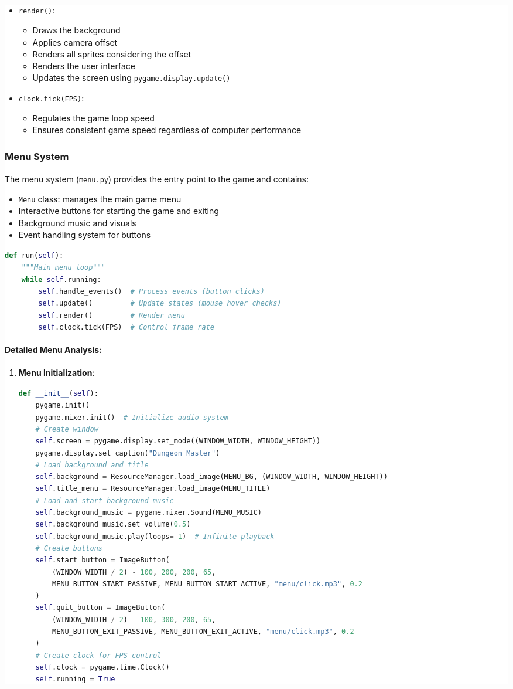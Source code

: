    - `render()`:
     - Draws the background
     - Applies camera offset
     - Renders all sprites considering the offset
     - Renders the user interface
     - Updates the screen using `pygame.display.update()`

   - `clock.tick(FPS)`:
     - Regulates the game loop speed
     - Ensures consistent game speed regardless of computer performance

### Menu System

The menu system (`menu.py`) provides the entry point to the game and contains:

- `Menu` class: manages the main game menu
- Interactive buttons for starting the game and exiting
- Background music and visuals
- Event handling system for buttons

```python
def run(self):
    """Main menu loop"""
    while self.running:
        self.handle_events()  # Process events (button clicks)
        self.update()         # Update states (mouse hover checks)
        self.render()         # Render menu
        self.clock.tick(FPS)  # Control frame rate
```

#### Detailed Menu Analysis:

1. **Menu Initialization**:
   ```python
   def __init__(self):
       pygame.init()
       pygame.mixer.init()  # Initialize audio system
       # Create window
       self.screen = pygame.display.set_mode((WINDOW_WIDTH, WINDOW_HEIGHT))
       pygame.display.set_caption("Dungeon Master")
       # Load background and title
       self.background = ResourceManager.load_image(MENU_BG, (WINDOW_WIDTH, WINDOW_HEIGHT))
       self.title_menu = ResourceManager.load_image(MENU_TITLE)
       # Load and start background music
       self.background_music = pygame.mixer.Sound(MENU_MUSIC)
       self.background_music.set_volume(0.5)  
       self.background_music.play(loops=-1)  # Infinite playback
       # Create buttons
       self.start_button = ImageButton(
           (WINDOW_WIDTH / 2) - 100, 200, 200, 65,
           MENU_BUTTON_START_PASSIVE, MENU_BUTTON_START_ACTIVE, "menu/click.mp3", 0.2
       )
       self.quit_button = ImageButton(
           (WINDOW_WIDTH / 2) - 100, 300, 200, 65,
           MENU_BUTTON_EXIT_PASSIVE, MENU_BUTTON_EXIT_ACTIVE, "menu/click.mp3", 0.2
       )
       # Create clock for FPS control
       self.clock = pygame.time.Clock()
       self.running = True
   ```
